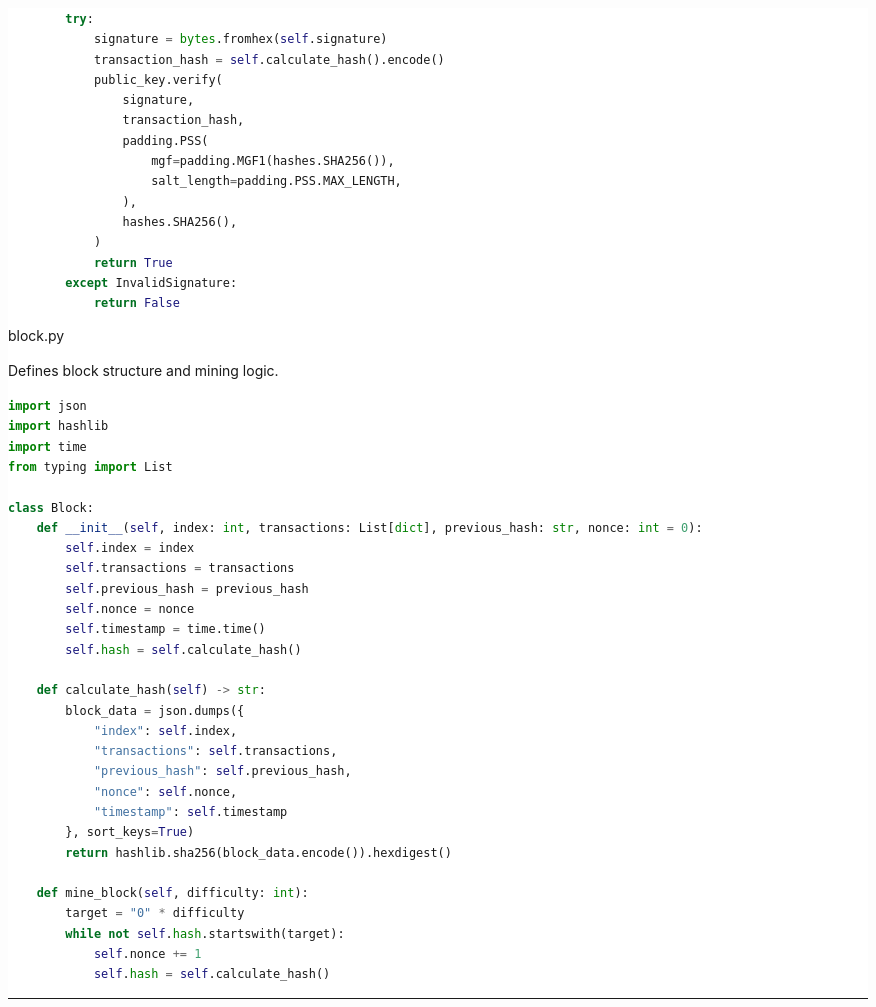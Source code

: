 ```py
        try:
            signature = bytes.fromhex(self.signature)
            transaction_hash = self.calculate_hash().encode()
            public_key.verify(
                signature,
                transaction_hash,
                padding.PSS(
                    mgf=padding.MGF1(hashes.SHA256()),
                    salt_length=padding.PSS.MAX_LENGTH,
                ),
                hashes.SHA256(),
            )
            return True
        except InvalidSignature:
            return False
```

block.py

Defines block structure and mining logic.

```py
import json
import hashlib
import time
from typing import List

class Block:
    def __init__(self, index: int, transactions: List[dict], previous_hash: str, nonce: int = 0):
        self.index = index
        self.transactions = transactions
        self.previous_hash = previous_hash
        self.nonce = nonce
        self.timestamp = time.time()
        self.hash = self.calculate_hash()

    def calculate_hash(self) -> str:
        block_data = json.dumps({
            "index": self.index,
            "transactions": self.transactions,
            "previous_hash": self.previous_hash,
            "nonce": self.nonce,
            "timestamp": self.timestamp
        }, sort_keys=True)
        return hashlib.sha256(block_data.encode()).hexdigest()

    def mine_block(self, difficulty: int):
        target = "0" * difficulty
        while not self.hash.startswith(target):
            self.nonce += 1
            self.hash = self.calculate_hash()
```

---